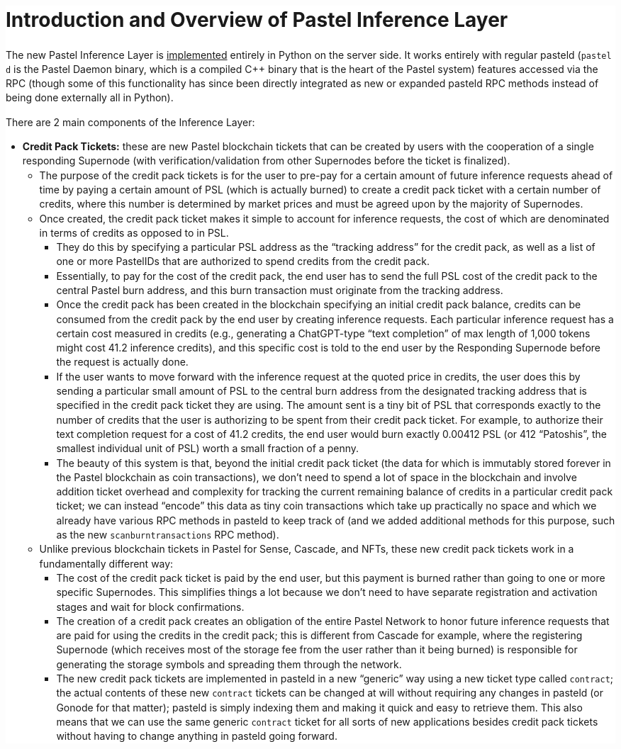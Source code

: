 # Introduction and Overview of Pastel Inference Layer
The new Pastel Inference Layer is [implemented](https://github.com/pastelnetwork/python_inference_layer_server) entirely in Python on the server side. It works entirely with regular pasteld (`pasteld` is the Pastel Daemon binary, which is a compiled C++ binary that is the heart of the Pastel system) features accessed via the RPC (though some of this functionality has since been directly integrated as new or expanded pasteld RPC methods instead of being done externally all in Python).

There are 2 main components of the Inference Layer:


- **Credit Pack Tickets:** these are new Pastel blockchain tickets that can be created by users with the cooperation of a single responding Supernode (with verification/validation from other Supernodes before the ticket is finalized).
    - The purpose of the credit pack tickets is for the user to pre-pay for a certain amount of future inference requests ahead of time by paying a certain amount of PSL (which is actually burned) to create a credit pack ticket with a certain number of credits, where this number is determined by market prices and must be agreed upon by the majority of Supernodes. 
    - Once created, the credit pack ticket makes it simple to account for inference requests, the cost of which are denominated in terms of credits as opposed to in PSL.
        - They do this by specifying a particular PSL address as the “tracking address” for the credit pack, as well as a list of one or more PastelIDs that are authorized to spend credits from the credit pack.
        - Essentially, to pay for the cost of the credit pack, the end user has to send the full PSL cost of the credit pack to the central Pastel burn address, and this burn transaction must originate from the tracking address.
        - Once the credit pack has been created in the blockchain specifying an initial credit pack balance, credits can be consumed from the credit pack by the end user by creating inference requests. Each particular inference request has a certain cost measured in credits (e.g., generating a ChatGPT-type “text completion” of max length of 1,000 tokens might cost 41.2 inference credits), and this specific cost is told to the end user by the Responding Supernode before the request is actually done. 
        - If the user wants to move forward with the inference request at the quoted price in credits, the user does this by sending a particular small amount of PSL to the central burn address from the designated tracking address that is specified in the credit pack ticket they are using. The amount sent is a tiny bit of PSL that corresponds exactly to the number of credits that the user is authorizing to be spent from their credit pack ticket. For example, to authorize their text completion request for a cost of 41.2 credits, the end user would burn exactly 0.00412 PSL (or 412 “Patoshis”, the smallest individual unit of PSL) worth a small fraction of a penny.
        - The beauty of this system is that, beyond the initial credit pack ticket (the data for which is immutably stored forever in the Pastel blockchain as coin transactions), we don’t need to spend a lot of space in the blockchain and involve addition ticket overhead and complexity for tracking the current remaining balance of credits in a particular credit pack ticket; we can instead “encode” this data as tiny coin transactions which take up practically no space and which we already have various RPC methods in pasteld to keep track of (and we added additional methods for this purpose, such as the new `scanburntransactions` RPC method).
    - Unlike previous blockchain tickets in Pastel for Sense, Cascade, and NFTs, these new credit pack tickets work in a fundamentally different way: 
        - The cost of the credit pack ticket is paid by the end user, but this payment is burned rather than going to one or more specific Supernodes. This simplifies things a lot because we don’t need to have separate registration and activation stages and wait for block confirmations. 
        - The creation of a credit pack creates an obligation of the entire Pastel Network to honor future inference requests that are paid for using the credits in the credit pack; this is different from Cascade for example, where the registering Supernode (which receives most of the storage fee from the user rather than it being burned) is responsible for generating the storage symbols and spreading them through the network.
        - The new credit pack tickets are implemented in pasteld in a new “generic” way using a new ticket type called `contract`; the actual contents of these new `contract` tickets can be changed at will without requiring any changes in pasteld (or Gonode for that matter); pasteld is simply indexing them and making it quick and easy to retrieve them. This also means that we can use the same generic `contract` ticket for all sorts of new applications besides credit pack tickets without having to change anything in pasteld going forward.
